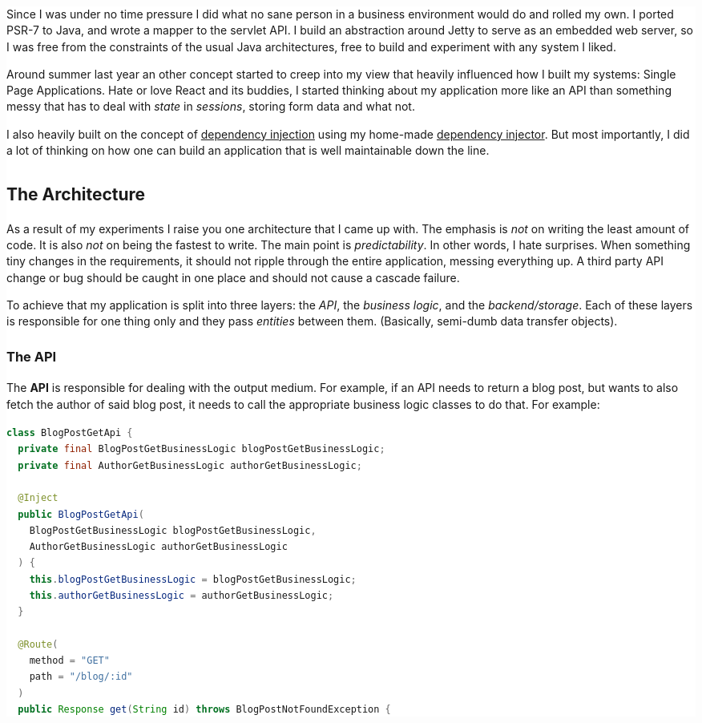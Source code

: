 Since I was under no time pressure I did what no sane person in a business environment would do and rolled my own. I 
ported PSR-7 to Java, and wrote a mapper to the servlet API. I build an abstraction around Jetty to serve as an embedded
web server, so I was free from the constraints of the usual Java architectures, free to build and experiment with any
system I liked.

Around summer last year an other concept started to creep into my view that heavily influenced how I built my systems:
Single Page Applications. Hate or love React and its buddies, I started thinking about my application more like an
API than something messy that has to deal with *state* in *sessions*, storing form data and what not.

I also heavily built on the concept of [dependency injection](/blog/clean-code-dependencies) using my home-made
[dependency injector](https://github.com/opsbears/owc-dic). But most importantly, I did a lot of thinking on how one
can build an application that is well maintainable down the line.

## The Architecture

As a result of my experiments I raise you one architecture that I came up with. The emphasis is *not* on writing the
least amount of code. It is also *not* on being the fastest to write. The main point is *predictability*. In other
words, I hate surprises. When something tiny changes in the requirements, it should not ripple through the entire
application, messing everything up. A third party API change or bug should be caught in one place and should not cause
a cascade failure.

To achieve that my application is split into three layers: the *API*, the *business logic*, and the *backend/storage*.
Each of these layers is responsible for one thing only and they pass *entities* between them. (Basically, semi-dumb
data transfer objects).

### The API

The **API** is responsible for dealing with the output medium. For example, if an API needs to return a blog post, but
wants to also fetch the author of said blog post, it needs to call the appropriate business logic classes to do that.
For example:

```java
class BlogPostGetApi {
  private final BlogPostGetBusinessLogic blogPostGetBusinessLogic;
  private final AuthorGetBusinessLogic authorGetBusinessLogic;
  
  @Inject
  public BlogPostGetApi(
    BlogPostGetBusinessLogic blogPostGetBusinessLogic,
    AuthorGetBusinessLogic authorGetBusinessLogic
  ) {
    this.blogPostGetBusinessLogic = blogPostGetBusinessLogic;
    this.authorGetBusinessLogic = authorGetBusinessLogic;
  }
  
  @Route(
    method = "GET"
    path = "/blog/:id"
  )
  public Response get(String id) throws BlogPostNotFoundException {
```
